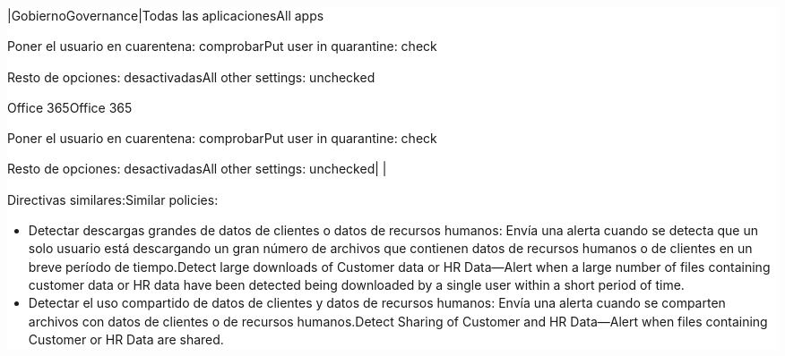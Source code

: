 |<span data-ttu-id="8fe62-245">Gobierno</span><span class="sxs-lookup"><span data-stu-id="8fe62-245">Governance</span></span>|<span data-ttu-id="8fe62-246">Todas las aplicaciones</span><span class="sxs-lookup"><span data-stu-id="8fe62-246">All apps</span></span> <p> <span data-ttu-id="8fe62-247">Poner el usuario en cuarentena: comprobar</span><span class="sxs-lookup"><span data-stu-id="8fe62-247">Put user in quarantine: check</span></span> <p> <span data-ttu-id="8fe62-248">Resto de opciones: desactivadas</span><span class="sxs-lookup"><span data-stu-id="8fe62-248">All other settings: unchecked</span></span> <p> <span data-ttu-id="8fe62-249">Office 365</span><span class="sxs-lookup"><span data-stu-id="8fe62-249">Office 365</span></span> <p> <span data-ttu-id="8fe62-250">Poner el usuario en cuarentena: comprobar</span><span class="sxs-lookup"><span data-stu-id="8fe62-250">Put user in quarantine: check</span></span> <p> <span data-ttu-id="8fe62-251">Resto de opciones: desactivadas</span><span class="sxs-lookup"><span data-stu-id="8fe62-251">All other settings: unchecked</span></span>|
|

<span data-ttu-id="8fe62-252">Directivas similares:</span><span class="sxs-lookup"><span data-stu-id="8fe62-252">Similar policies:</span></span>

- <span data-ttu-id="8fe62-253">Detectar descargas grandes de datos de clientes o datos de recursos humanos: Envía una alerta cuando se detecta que un solo usuario está descargando un gran número de archivos que contienen datos de recursos humanos o de clientes en un breve período de tiempo.</span><span class="sxs-lookup"><span data-stu-id="8fe62-253">Detect large downloads of Customer data or HR Data—Alert when a large number of files containing customer data or HR data have been detected being downloaded by a single user within a short period of time.</span></span>
- <span data-ttu-id="8fe62-254">Detectar el uso compartido de datos de clientes y datos de recursos humanos: Envía una alerta cuando se comparten archivos con datos de clientes o de recursos humanos.</span><span class="sxs-lookup"><span data-stu-id="8fe62-254">Detect Sharing of Customer and HR Data—Alert when files containing Customer or HR Data are shared.</span></span>